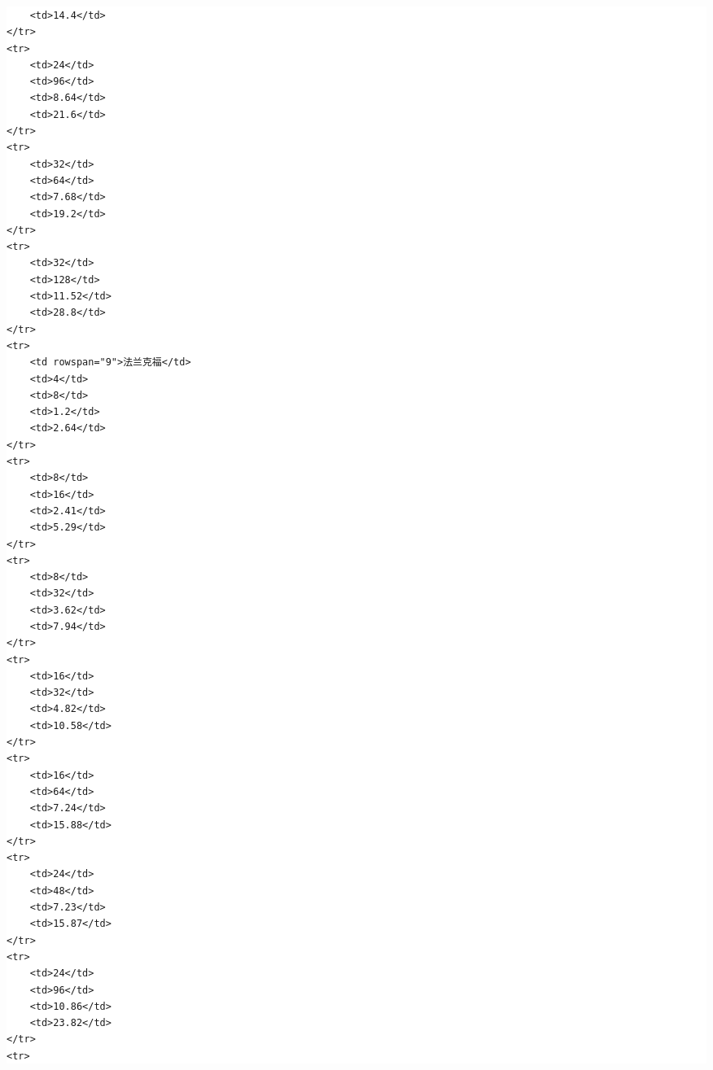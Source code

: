         <td>14.4</td>
    </tr>
    <tr>
        <td>24</td>
        <td>96</td>
        <td>8.64</td>
        <td>21.6</td>
    </tr>
    <tr>
        <td>32</td>
        <td>64</td>
        <td>7.68</td>
        <td>19.2</td>
    </tr>
    <tr>
        <td>32</td>
        <td>128</td>
        <td>11.52</td>
        <td>28.8</td>
    </tr>
    <tr>
        <td rowspan="9">法兰克福</td>
        <td>4</td>
        <td>8</td>
        <td>1.2</td>
        <td>2.64</td>
    </tr>
    <tr>
        <td>8</td>
        <td>16</td>
        <td>2.41</td>
        <td>5.29</td>
    </tr>
    <tr>
        <td>8</td>
        <td>32</td>
        <td>3.62</td>
        <td>7.94</td>
    </tr>
    <tr>
        <td>16</td>
        <td>32</td>
        <td>4.82</td>
        <td>10.58</td>
    </tr>
    <tr>
        <td>16</td>
        <td>64</td>
        <td>7.24</td>
        <td>15.88</td>
    </tr>
    <tr>
        <td>24</td>
        <td>48</td>
        <td>7.23</td>
        <td>15.87</td>
    </tr>
    <tr>
        <td>24</td>
        <td>96</td>
        <td>10.86</td>
        <td>23.82</td>
    </tr>
    <tr>